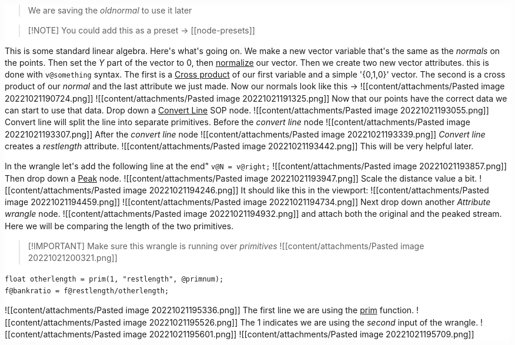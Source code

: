 >We are saving the *oldnormal* to use it later

>[!NOTE] You could add this as a preset -> [[node-presets]]

This is some standard linear algebra. Here's what's going on.
We make a new vector variable that's the same as the *normals* on the points. Then set the *Y* part of the vector to 0, then [normalize](https://www.sidefx.com/docs/houdini/vex/functions/normalize.html) our vector. Then we create two new vector attributes. this is done with `v@something` syntax. The first is a [Cross product](https://en.wikipedia.org/wiki/Cross_product) of our first variable and a simple '{0,1,0}' vector. The second is a cross product of our *normal* and the last attribute we just made.
Now our normals look like this ->
![[content/attachments/Pasted image 20221021190724.png]]
![[content/attachments/Pasted image 20221021191325.png]]
Now that our points have the correct data we can start to use that data.
Drop down a [Convert Line](https://www.sidefx.com/docs/houdini/nodes/sop/convertline.html) SOP node.
![[content/attachments/Pasted image 20221021193055.png]]
Convert line will split the line into separate primitives.
Before the *convert line* node
![[content/attachments/Pasted image 20221021193307.png]]
After the *convert line* node
![[content/attachments/Pasted image 20221021193339.png]]
*Convert line* creates a *restlength* attribute.
![[content/attachments/Pasted image 20221021193442.png]]
This will be very helpful later.

In the wrangle let's add the following line at the end"
`v@N = v@right;`
![[content/attachments/Pasted image 20221021193857.png]]
Then drop down a [Peak](https://www.sidefx.com/docs/houdini/nodes/sop/peak.html) node. 
![[content/attachments/Pasted image 20221021193947.png]]
 Scale the distance value a bit.
 ![[content/attachments/Pasted image 20221021194246.png]]
 It should like this in the viewport:
 ![[content/attachments/Pasted image 20221021194459.png]]
![[content/attachments/Pasted image 20221021194734.png]]
Next drop down another *Attribute wrangle* node.
![[content/attachments/Pasted image 20221021194932.png]]
and attach both the original and the peaked stream.
Here we will be comparing the length of the two primitives.

>[!IMPORTANT] Make sure this wrangle is running over *primitives* ![[content/attachments/Pasted image 20221021200321.png]]


```vex
float otherlength = prim(1, "restlength", @primnum);
f@bankratio = f@restlength/otherlength;
```
![[content/attachments/Pasted image 20221021195336.png]]
The first line we are using the [prim](https://www.sidefx.com/docs/houdini/vex/attrib_suite#prim) function. 
![[content/attachments/Pasted image 20221021195526.png]]
The 1 indicates we are using the *second* input of the wrangle.
![[content/attachments/Pasted image 20221021195601.png]]
![[content/attachments/Pasted image 20221021195709.png]]